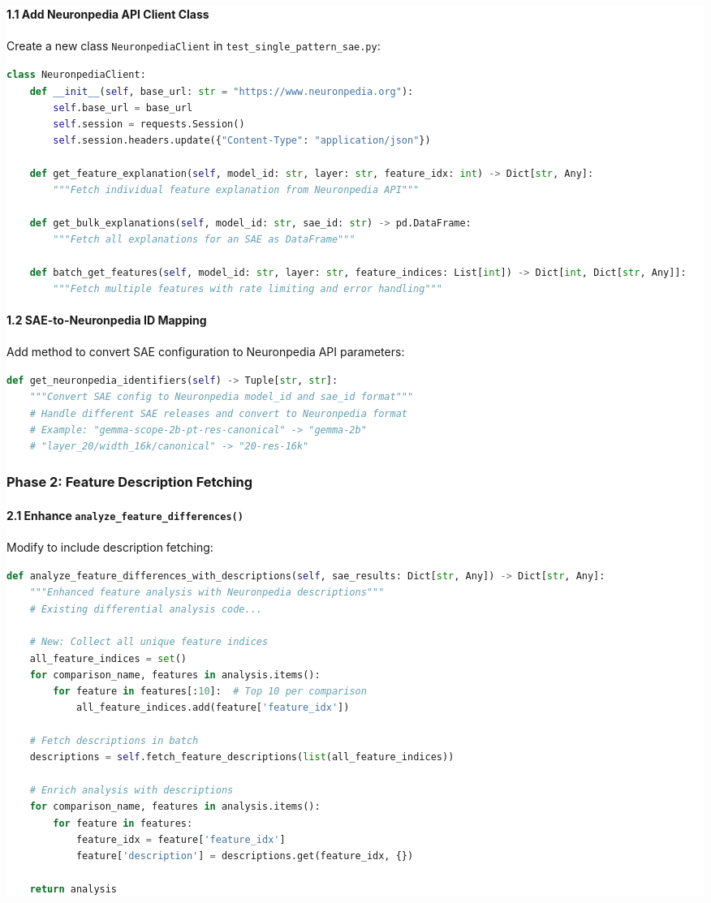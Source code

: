 #### 1.1 Add Neuronpedia API Client Class
Create a new class `NeuronpediaClient` in `test_single_pattern_sae.py`:

```python
class NeuronpediaClient:
    def __init__(self, base_url: str = "https://www.neuronpedia.org"):
        self.base_url = base_url
        self.session = requests.Session()
        self.session.headers.update({"Content-Type": "application/json"})
    
    def get_feature_explanation(self, model_id: str, layer: str, feature_idx: int) -> Dict[str, Any]:
        """Fetch individual feature explanation from Neuronpedia API"""
        
    def get_bulk_explanations(self, model_id: str, sae_id: str) -> pd.DataFrame:
        """Fetch all explanations for an SAE as DataFrame"""
        
    def batch_get_features(self, model_id: str, layer: str, feature_indices: List[int]) -> Dict[int, Dict[str, Any]]:
        """Fetch multiple features with rate limiting and error handling"""
```

#### 1.2 SAE-to-Neuronpedia ID Mapping
Add method to convert SAE configuration to Neuronpedia API parameters:

```python
def get_neuronpedia_identifiers(self) -> Tuple[str, str]:
    """Convert SAE config to Neuronpedia model_id and sae_id format"""
    # Handle different SAE releases and convert to Neuronpedia format
    # Example: "gemma-scope-2b-pt-res-canonical" -> "gemma-2b"
    # "layer_20/width_16k/canonical" -> "20-res-16k"
```

### Phase 2: Feature Description Fetching

#### 2.1 Enhance `analyze_feature_differences()` 
Modify to include description fetching:

```python
def analyze_feature_differences_with_descriptions(self, sae_results: Dict[str, Any]) -> Dict[str, Any]:
    """Enhanced feature analysis with Neuronpedia descriptions"""
    # Existing differential analysis code...
    
    # New: Collect all unique feature indices
    all_feature_indices = set()
    for comparison_name, features in analysis.items():
        for feature in features[:10]:  # Top 10 per comparison
            all_feature_indices.add(feature['feature_idx'])
    
    # Fetch descriptions in batch
    descriptions = self.fetch_feature_descriptions(list(all_feature_indices))
    
    # Enrich analysis with descriptions
    for comparison_name, features in analysis.items():
        for feature in features:
            feature_idx = feature['feature_idx']
            feature['description'] = descriptions.get(feature_idx, {})
    
    return analysis
```
